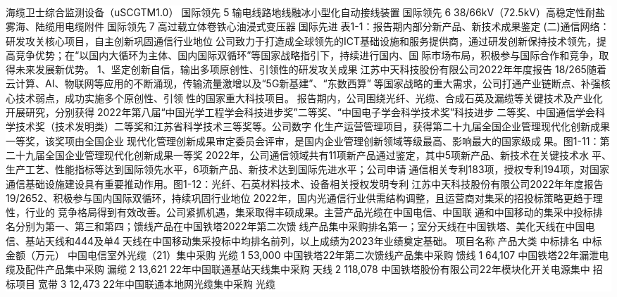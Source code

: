 海缆卫士综合监测设备（uSCGTM1.0）
国际领先
5
输电线路地线融冰小型化自动接线装置
国际领先
6
38/66kV（72.5kV）高稳定性耐盐雾海、陆缆用电缆附件
国际领先
7
高过载立体卷铁心油浸式变压器
国际先进
表1-1：报告期内部分新产品、新技术成果鉴定
(二)通信网络：研发攻关核心项目，自主创新巩固通信行业地位
公司致力于打造成全球领先的ICT基础设施和服务提供商，通过研发创新保持技术领先，提
高竞争优势；在“以国内大循环为主体、国内国际双循环”等国家战略指引下，持续进行国内、国
际市场布局，积极参与国际合作和竞争，取得未来发展新优势。
1、坚定创新自信，输出多项原创性、引领性的研发攻关成果
江苏中天科技股份有限公司2022年年度报告
18/265随着云计算、AI、物联网等应用的不断涌现，传输流量激增以及“5G新基建”、“东数西算”
等国家战略的重大需求，公司打通产业链断点、补强核心技术弱点，成功实施多个原创性、引领
性的国家重大科技项目。
报告期内，公司围绕光纤、光缆、合成石英及漏缆等关键技术及产业化开展研究，分别获得
2022年第八届“中国光学工程学会科技进步奖”二等奖、“中国电子学会科学技术奖”科技进步
二等奖、中国通信学会科学技术奖（技术发明类）二等奖和江苏省科学技术三等奖等。公司数字
化生产运营管理项目，获得第二十九届全国企业管理现代化创新成果一等奖，该奖项由全国企业
现代化管理创新成果审定委员会评审，是国内企业管理创新领域等级最高、影响最大的国家级成
果。图1-11：第二十九届全国企业管理现代化创新成果一等奖
2022年，公司通信领域共有11项新产品通过鉴定，其中5项新产品、新技术在关键技术水
平、生产工艺、性能指标等达到国际领先水平，6项新产品、新技术达到国际先进水平；公司申请
通信相关专利183项，授权专利194项，对国家通信基础设施建设具有重要推动作用。图1-12：光纤、石英材料技术、设备相关授权发明专利
江苏中天科技股份有限公司2022年年度报告
19/2652、积极参与国内国际双循环，持续巩固行业地位
2022年，国内光通信行业供需结构调整，且运营商对集采的招投标策略更趋于理性，行业的
竞争格局得到有效改善。公司紧抓机遇，集采取得丰硕成果。主营产品光缆在中国电信、中国联
通和中国移动的集采中投标排名分别为第一、第三和第四；馈线产品在中国铁塔2022年第二次馈
线产品集中采购排名第一；室分天线在中国铁塔、美化天线在中国电信、基站天线和444及单4
天线在中国移动集采投标中均排名前列，以上成绩为2023年业绩奠定基础。
项目名称
产品大类
中标排名
中标金额（万元）
中国电信室外光缆（21）集中采购
光缆
1
53,000
中国铁塔22年第二次馈线产品集中采购
馈线
1
64,107
中国铁塔22年漏泄电缆及配件产品集中采购
漏缆
2
13,621
22年中国联通基站天线集中采购
天线
2
118,078
中国铁塔股份有限公司22年模块化开关电源集中
招标项目
宽带
3
12,473
22年中国联通本地网光缆集中采购
光缆